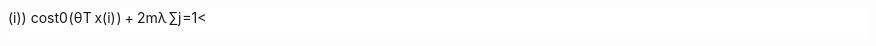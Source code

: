 <span class="mopen mtight">(</span><span class="mord mathdefault mtight">i</span><span class="mclose mtight">)</span></span></span></span></span></span></span></span></span><span class="mclose">)</span><span class="mspace">&nbsp;</span><span class="mord"><span class="mord text"><span class="mord">cost</span></span><span class="msupsub"><span class="vlist-t vlist-t2"><span class="vlist-r"><span class="vlist" style="height:0.30110799999999993em;"><span style="top:-2.5500000000000003em;margin-right:0.05em;"><span class="pstrut" style="height:2.7em;"></span><span class="sizing reset-size6 size3 mtight"><span class="mord mtight">0</span></span></span></span><span class="vlist-s">​</span></span><span class="vlist-r"><span class="vlist" style="height:0.15em;"><span></span></span></span></span></span></span><span class="mopen">(</span><span class="mord"><span class="mord mathdefault" style="margin-right:0.02778em;">θ</span><span class="msupsub"><span class="vlist-t"><span class="vlist-r"><span class="vlist" style="height:0.8413309999999999em;"><span style="top:-3.063em;margin-right:0.05em;"><span class="pstrut" style="height:2.7em;"></span><span class="sizing reset-size6 size3 mtight"><span class="mord mathdefault mtight" style="margin-right:0.13889em;">T</span></span></span></span></span></span></span></span><span class="mord"><span class="mord mathdefault">x</span><span class="msupsub"><span class="vlist-t"><span class="vlist-r"><span class="vlist" style="height:0.8879999999999999em;"><span style="top:-3.063em;margin-right:0.05em;"><span class="pstrut" style="height:2.7em;"></span><span class="sizing reset-size6 size3 mtight"><span class="mord mtight"><span class="mopen mtight">(</span><span class="mord mathdefault mtight">i</span><span class="mclose mtight">)</span></span></span></span></span></span></span></span></span><span class="mclose">)</span><span class="mspace" style="margin-right:0.2222222222222222em;"></span><span class="mbin">+</span><span class="mspace" style="margin-right:0.2222222222222222em;"></span></span><span class="base"><span class="strut" style="height:2.05744em;vertical-align:-0.686em;"></span><span class="mord"><span class="mopen nulldelimiter"></span><span class="mfrac"><span class="vlist-t vlist-t2"><span class="vlist-r"><span class="vlist" style="height:1.37144em;"><span style="top:-2.314em;"><span class="pstrut" style="height:3em;"></span><span class="mord"><span class="mord">2</span><span class="mord mathdefault">m</span></span></span><span style="top:-3.23em;"><span class="pstrut" style="height:3em;"></span><span class="frac-line" style="border-bottom-width:0.04em;"></span></span><span style="top:-3.677em;"><span class="pstrut" style="height:3em;"></span><span class="mord"><span class="mord mathdefault">λ</span></span></span></span><span class="vlist-s">​</span></span><span class="vlist-r"><span class="vlist" style="height:0.686em;"><span></span></span></span></span></span><span class="mclose nulldelimiter"></span></span><span class="mspace" style="margin-right:0.16666666666666666em;"></span><span class="mop"><span class="mop op-symbol small-op" style="position:relative;top:-0.0000050000000000050004em;">∑</span><span class="msupsub"><span class="vlist-t vlist-t2"><span class="vlist-r"><span class="vlist" style="height:0.804292em;"><span style="top:-2.40029em;margin-left:0em;margin-right:0.05em;"><span class="pstrut" style="height:2.7em;"></span><span class="sizing reset-size6 size3 mtight"><span class="mord mtight"><span class="mord mathdefault mtight" style="margin-right:0.05724em;">j</span><span class="mrel mtight">=</span><span class="mord mtight">1</span><